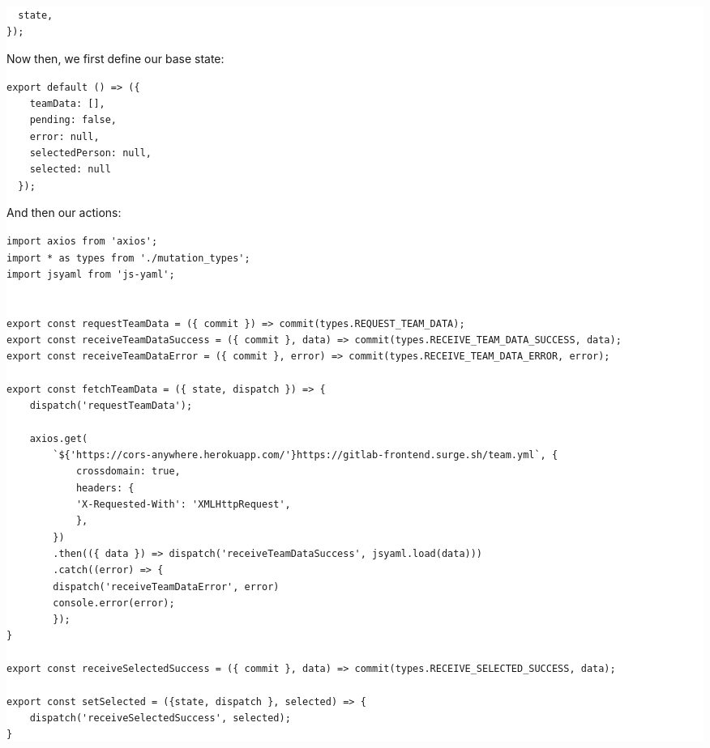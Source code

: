 ```
  state,
});
```

Now then, we first define our base state:

```
export default () => ({
    teamData: [],
    pending: false,
    error: null,
    selectedPerson: null,
    selected: null
  });
```

And then our actions:

```
import axios from 'axios';
import * as types from './mutation_types';
import jsyaml from 'js-yaml';


export const requestTeamData = ({ commit }) => commit(types.REQUEST_TEAM_DATA);
export const receiveTeamDataSuccess = ({ commit }, data) => commit(types.RECEIVE_TEAM_DATA_SUCCESS, data);
export const receiveTeamDataError = ({ commit }, error) => commit(types.RECEIVE_TEAM_DATA_ERROR, error);

export const fetchTeamData = ({ state, dispatch }) => {
    dispatch('requestTeamData');

    axios.get(
        `${'https://cors-anywhere.herokuapp.com/'}https://gitlab-frontend.surge.sh/team.yml`, {
            crossdomain: true,
            headers: {
            'X-Requested-With': 'XMLHttpRequest',
            },
        })
        .then(({ data }) => dispatch('receiveTeamDataSuccess', jsyaml.load(data)))
        .catch((error) => {
        dispatch('receiveTeamDataError', error)
        console.error(error);
        });
}

export const receiveSelectedSuccess = ({ commit }, data) => commit(types.RECEIVE_SELECTED_SUCCESS, data);

export const setSelected = ({state, dispatch }, selected) => {
    dispatch('receiveSelectedSuccess', selected);
}
```
